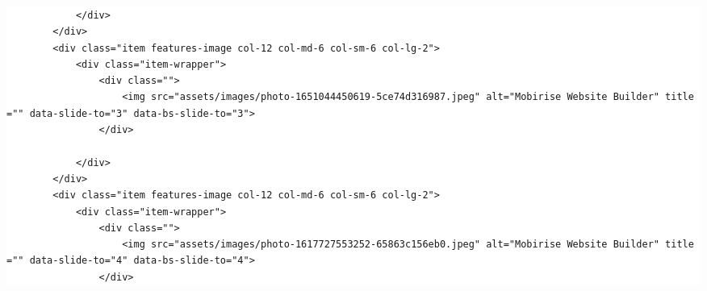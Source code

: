                 </div>
            </div>
            <div class="item features-image col-12 col-md-6 col-sm-6 col-lg-2">
                <div class="item-wrapper">
                    <div class="">
                        <img src="assets/images/photo-1651044450619-5ce74d316987.jpeg" alt="Mobirise Website Builder" title="" data-slide-to="3" data-bs-slide-to="3">
                    </div>
                    
                </div>
            </div>
            <div class="item features-image col-12 col-md-6 col-sm-6 col-lg-2">
                <div class="item-wrapper">
                    <div class="">
                        <img src="assets/images/photo-1617727553252-65863c156eb0.jpeg" alt="Mobirise Website Builder" title="" data-slide-to="4" data-bs-slide-to="4">
                    </div>
                    